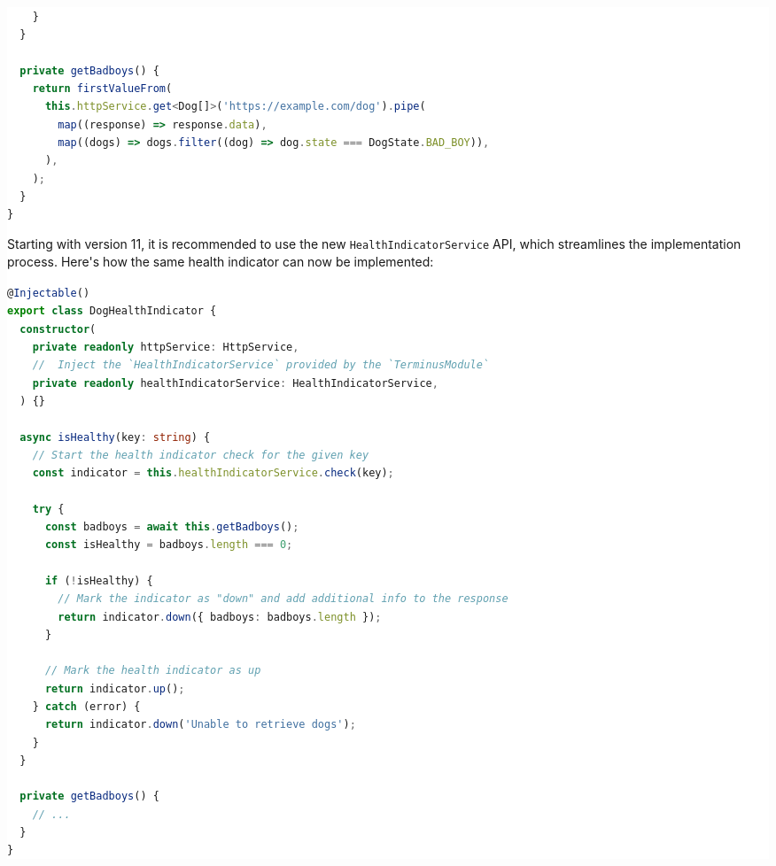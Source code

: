 ```typescript
    }
  }

  private getBadboys() {
    return firstValueFrom(
      this.httpService.get<Dog[]>('https://example.com/dog').pipe(
        map((response) => response.data),
        map((dogs) => dogs.filter((dog) => dog.state === DogState.BAD_BOY)),
      ),
    );
  }
}
```

Starting with version 11, it is recommended to use the new `HealthIndicatorService` API, which streamlines the implementation process. Here's how the same health indicator can now be implemented:

```typescript
@Injectable()
export class DogHealthIndicator {
  constructor(
    private readonly httpService: HttpService,
    //  Inject the `HealthIndicatorService` provided by the `TerminusModule`
    private readonly healthIndicatorService: HealthIndicatorService,
  ) {}

  async isHealthy(key: string) {
    // Start the health indicator check for the given key
    const indicator = this.healthIndicatorService.check(key);

    try {
      const badboys = await this.getBadboys();
      const isHealthy = badboys.length === 0;

      if (!isHealthy) {
        // Mark the indicator as "down" and add additional info to the response
        return indicator.down({ badboys: badboys.length });
      }

      // Mark the health indicator as up
      return indicator.up();
    } catch (error) {
      return indicator.down('Unable to retrieve dogs');
    }
  }

  private getBadboys() {
    // ...
  }
}
```
